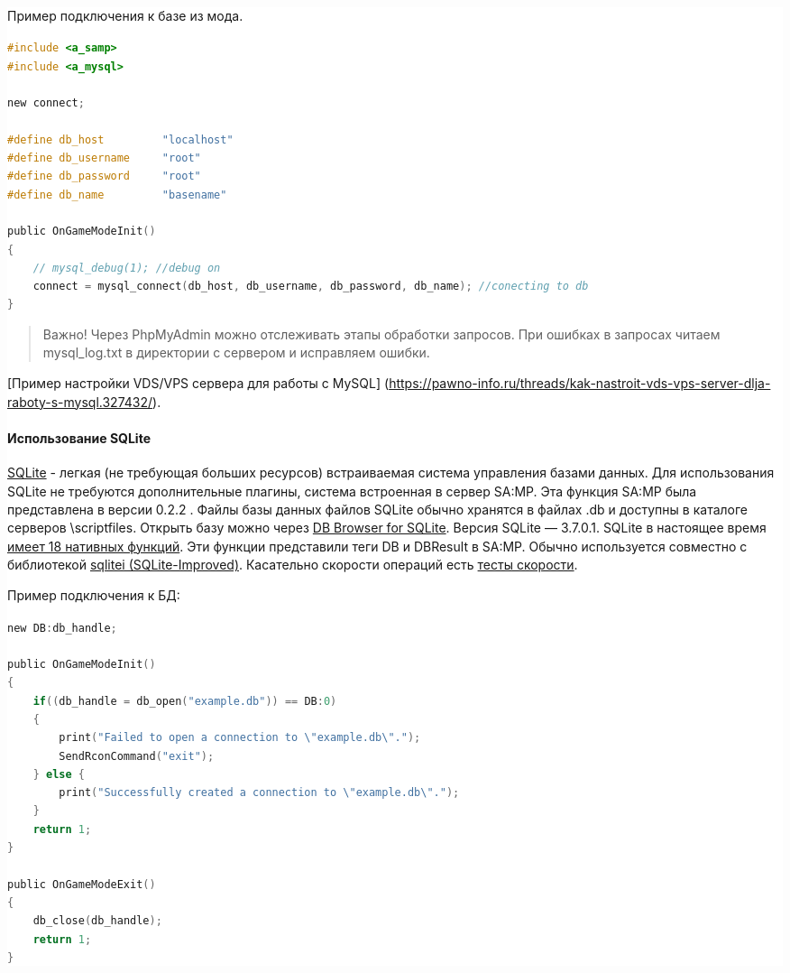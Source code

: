 Пример подключения к базе из мода.
```C
#include <a_samp>
#include <a_mysql>

new connect;

#define db_host			"localhost"
#define db_username		"root"
#define db_password		"root"
#define db_name 		"basename"

public OnGameModeInit()
{
    // mysql_debug(1); //debug on
    connect = mysql_connect(db_host, db_username, db_password, db_name); //conecting to db
}

```

> Важно! Через PhpMyAdmin можно отслеживать этапы обработки запросов. При ошибках в запросах читаем mysql_log.txt в директории с сервером и исправляем ошибки.

[Пример настройки VDS/VPS сервера для работы с MySQL] (https://pawno-info.ru/threads/kak-nastroit-vds-vps-server-dlja-raboty-s-mysql.327432/).

#### Использование SQLite

[SQLite](https://www.sqlite.org/index.html) - легкая (не требующая больших ресурсов) встраиваемая система управления базами данных. Для использования SQLite не требуются дополнительные плагины, система встроенная в сервер SA:MP. Эта функция SA:MP была представлена ​​в версии 0.2.2 . Файлы базы данных файлов SQLite обычно хранятся в файлах .db и доступны в каталоге серверов \scriptfiles\. Открыть базу можно через [DB Browser for SQLite](https://sqlitebrowser.org/). Версия SQLite — 3.7.0.1. SQLite в настоящее время [имеет 18 нативных функций](https://team.sa-mp.com/wiki/Category_SQLite.html). Эти функции представили теги DB и DBResult в SA:MP. 
Обычно используется совместно с библиотекой [sqlitei (SQLite-Improved)](https://github.com/oscar-broman/sqlitei).
Касательно скорости операций есть [тесты скорости](https://sqlite.org/speed.html). 

Пример подключения к БД:
```C
new DB:db_handle;

public OnGameModeInit()
{
	if((db_handle = db_open("example.db")) == DB:0)
	{
		print("Failed to open a connection to \"example.db\".");
		SendRconCommand("exit");
	} else {
		print("Successfully created a connection to \"example.db\".");
	}
	return 1;
}
 
public OnGameModeExit()
{
	db_close(db_handle);
	return 1;
}
```

